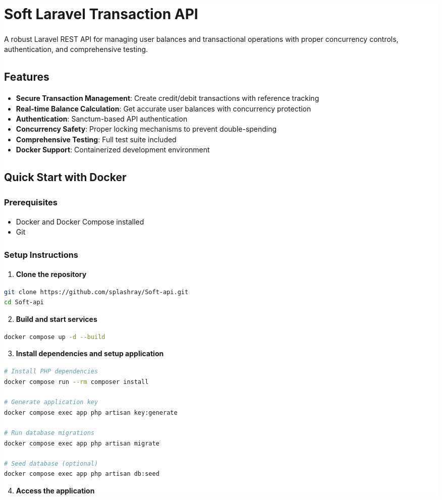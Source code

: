 # Soft Laravel Transaction API

A robust Laravel REST API for managing user balances and transactional operations with proper concurrency controls, authentication, and comprehensive testing.

## Features

-   **Secure Transaction Management**: Create credit/debit transactions with reference tracking
-   **Real-time Balance Calculation**: Get accurate user balances with concurrency protection
-   **Authentication**: Sanctum-based API authentication
-   **Concurrency Safety**: Proper locking mechanisms to prevent double-spending
-   **Comprehensive Testing**: Full test suite included
-   **Docker Support**: Containerized development environment

## Quick Start with Docker

### Prerequisites

-   Docker and Docker Compose installed
-   Git

### Setup Instructions

1. **Clone the repository**

```bash
git clone https://github.com/splashray/Soft-api.git
cd Soft-api
```

2. **Build and start services**

```bash
docker compose up -d --build
```

3. **Install dependencies and setup application**

```bash
# Install PHP dependencies
docker compose run --rm composer install

# Generate application key
docker compose exec app php artisan key:generate

# Run database migrations
docker compose exec app php artisan migrate

# Seed database (optional)
docker compose exec app php artisan db:seed
```

4. **Access the application**
